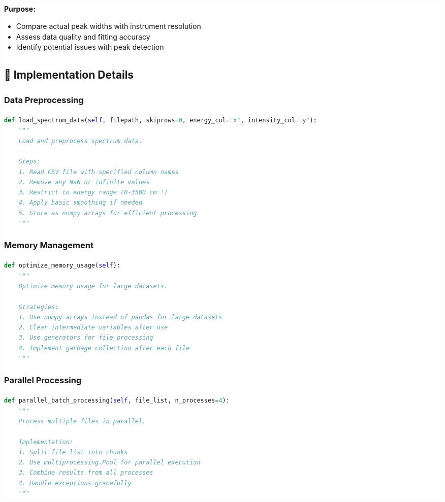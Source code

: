 **Purpose:**
- Compare actual peak widths with instrument resolution
- Assess data quality and fitting accuracy
- Identify potential issues with peak detection

## 🔧 Implementation Details

### Data Preprocessing

```python
def load_spectrum_data(self, filepath, skiprows=0, energy_col="x", intensity_col="y"):
    """
    Load and preprocess spectrum data.
    
    Steps:
    1. Read CSV file with specified column names
    2. Remove any NaN or infinite values
    3. Restrict to energy range (0-3500 cm⁻¹)
    4. Apply basic smoothing if needed
    5. Store as numpy arrays for efficient processing
    """
```

### Memory Management

```python
def optimize_memory_usage(self):
    """
    Optimize memory usage for large datasets.
    
    Strategies:
    1. Use numpy arrays instead of pandas for large datasets
    2. Clear intermediate variables after use
    3. Use generators for file processing
    4. Implement garbage collection after each file
    """
```

### Parallel Processing

```python
def parallel_batch_processing(self, file_list, n_processes=4):
    """
    Process multiple files in parallel.
    
    Implementation:
    1. Split file list into chunks
    2. Use multiprocessing.Pool for parallel execution
    3. Combine results from all processes
    4. Handle exceptions gracefully
    """
```
